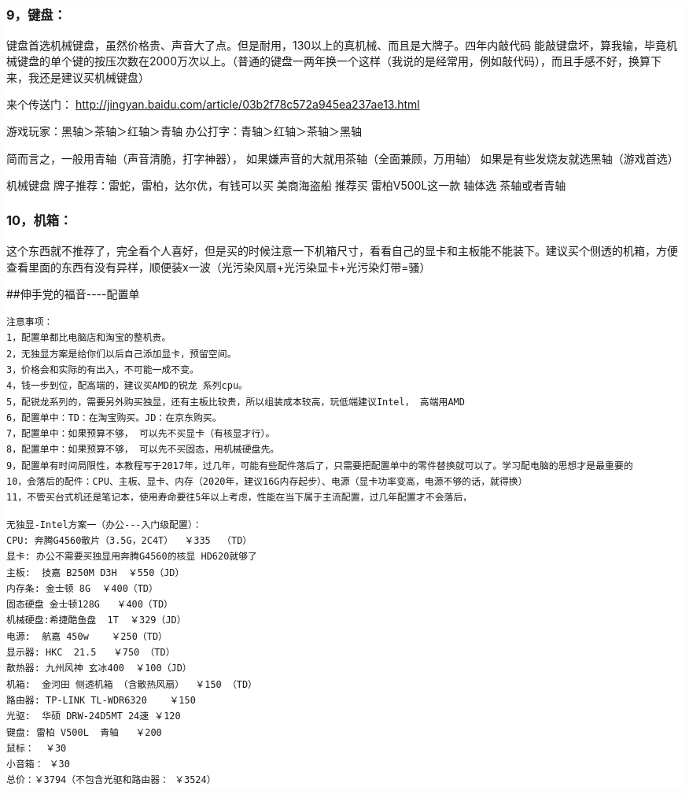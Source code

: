 
### 9，键盘：
键盘首选机械键盘，虽然价格贵、声音大了点。但是耐用，130以上的真机械、而且是大牌子。四年内敲代码 能敲键盘坏，算我输，毕竟机械键盘的单个键的按压次数在2000万次以上。（普通的键盘一两年换一个这样（我说的是经常用，例如敲代码），而且手感不好，换算下来，我还是建议买机械键盘）

来个传送门：
http://jingyan.baidu.com/article/03b2f78c572a945ea237ae13.html

游戏玩家：黑轴＞茶轴＞红轴＞青轴
办公打字：青轴＞红轴＞茶轴＞黑轴

简而言之，一般用青轴（声音清脆，打字神器），
如果嫌声音的大就用茶轴（全面兼顾，万用轴）
如果是有些发烧友就选黑轴（游戏首选）

机械键盘 牌子推荐：雷蛇，雷柏，达尔优，有钱可以买 美商海盗船
推荐买 雷柏V500L这一款 轴体选 茶轴或者青轴


### 10，机箱：
这个东西就不推荐了，完全看个人喜好，但是买的时候注意一下机箱尺寸，看看自己的显卡和主板能不能装下。建议买个侧透的机箱，方便查看里面的东西有没有异样，顺便装x一波（光污染风扇+光污染显卡+光污染灯带=骚）

##伸手党的福音----配置单

```
注意事项：
1，配置单都比电脑店和淘宝的整机贵。
2，无独显方案是给你们以后自己添加显卡，预留空间。
3，价格会和实际的有出入，不可能一成不变。
4，钱一步到位，配高端的，建议买AMD的锐龙 系列cpu。
5，配锐龙系列的，需要另外购买独显，还有主板比较贵，所以组装成本较高，玩低端建议Intel， 高端用AMD 
6，配置单中：TD：在淘宝购买。JD：在京东购买。
7，配置单中：如果预算不够， 可以先不买显卡（有核显才行）。
8，配置单中：如果预算不够， 可以先不买固态，用机械硬盘先。
9，配置单有时间局限性，本教程写于2017年，过几年，可能有些配件落后了，只需要把配置单中的零件替换就可以了。学习配电脑的思想才是最重要的
10，会落后的配件：CPU、主板、显卡、内存（2020年，建议16G内存起步）、电源（显卡功率变高，电源不够的话，就得换）
11，不管买台式机还是笔记本，使用寿命要往5年以上考虑，性能在当下属于主流配置，过几年配置才不会落后，
```


```
无独显-Intel方案一（办公---入门级配置）：
CPU: 奔腾G4560散片（3.5G，2C4T）  ￥335  （TD）
显卡: 办公不需要买独显用奔腾G4560的核显 HD620就够了
主板:  技嘉 B250M D3H  ￥550（JD）
内存条: 金士顿 8G  ￥400（TD）
固态硬盘 金士顿128G   ￥400（TD）
机械硬盘:希捷酷鱼盘  1T  ￥329（JD）
电源:  航嘉 450w    ￥250（TD）
显示器: HKC  21.5   ￥750 （TD）
散热器: 九州风神 玄冰400  ￥100（JD）
机箱:  金河田 侧透机箱 （含散热风扇）  ￥150 （TD）
路由器: TP-LINK TL-WDR6320    ￥150
光驱:  华硕 DRW-24D5MT 24速 ￥120
键盘: 雷柏 V500L  青轴   ￥200
鼠标：  ￥30 
小音箱： ￥30
总价：￥3794（不包含光驱和路由器： ￥3524）
```
